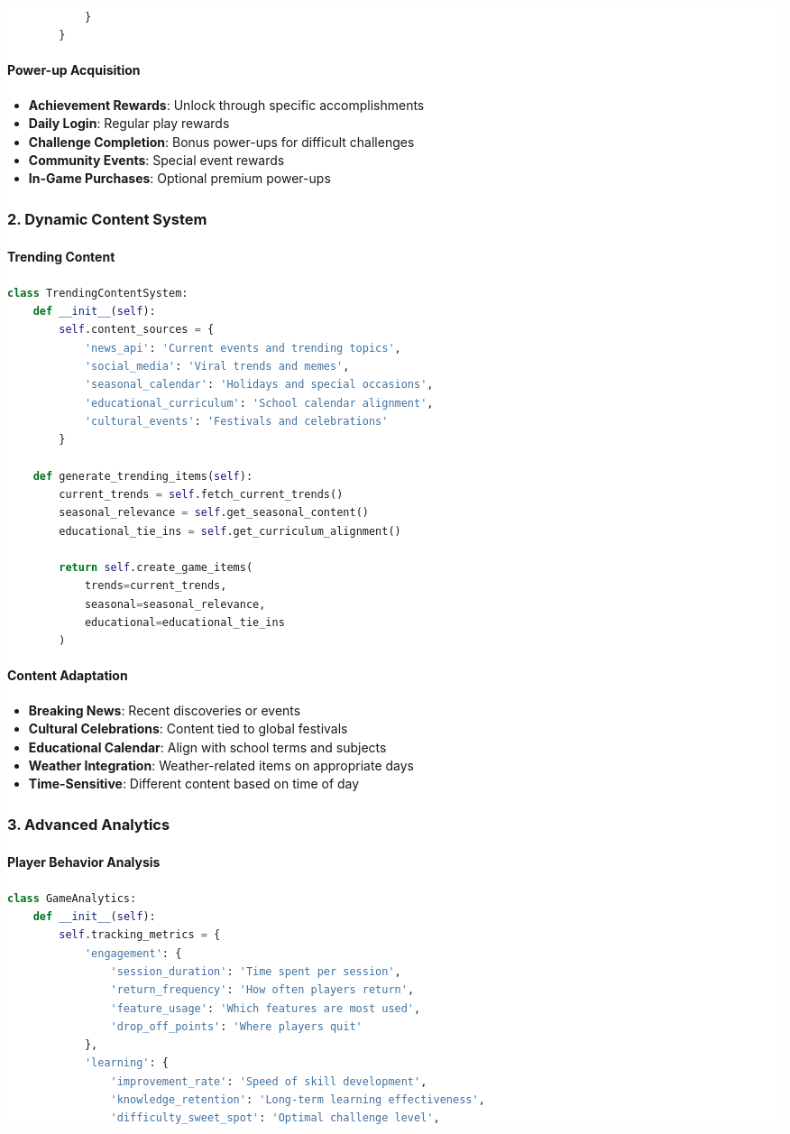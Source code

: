 ```python
            }
        }
```

#### Power-up Acquisition

- **Achievement Rewards**: Unlock through specific accomplishments
- **Daily Login**: Regular play rewards
- **Challenge Completion**: Bonus power-ups for difficult challenges
- **Community Events**: Special event rewards
- **In-Game Purchases**: Optional premium power-ups

### 2. Dynamic Content System

#### Trending Content

```python
class TrendingContentSystem:
    def __init__(self):
        self.content_sources = {
            'news_api': 'Current events and trending topics',
            'social_media': 'Viral trends and memes',
            'seasonal_calendar': 'Holidays and special occasions',
            'educational_curriculum': 'School calendar alignment',
            'cultural_events': 'Festivals and celebrations'
        }
    
    def generate_trending_items(self):
        current_trends = self.fetch_current_trends()
        seasonal_relevance = self.get_seasonal_content()
        educational_tie_ins = self.get_curriculum_alignment()
        
        return self.create_game_items(
            trends=current_trends,
            seasonal=seasonal_relevance,
            educational=educational_tie_ins
        )
```

#### Content Adaptation

- **Breaking News**: Recent discoveries or events
- **Cultural Celebrations**: Content tied to global festivals
- **Educational Calendar**: Align with school terms and subjects
- **Weather Integration**: Weather-related items on appropriate days
- **Time-Sensitive**: Different content based on time of day

### 3. Advanced Analytics

#### Player Behavior Analysis

```python
class GameAnalytics:
    def __init__(self):
        self.tracking_metrics = {
            'engagement': {
                'session_duration': 'Time spent per session',
                'return_frequency': 'How often players return',
                'feature_usage': 'Which features are most used',
                'drop_off_points': 'Where players quit'
            },
            'learning': {
                'improvement_rate': 'Speed of skill development',
                'knowledge_retention': 'Long-term learning effectiveness',
                'difficulty_sweet_spot': 'Optimal challenge level',
```